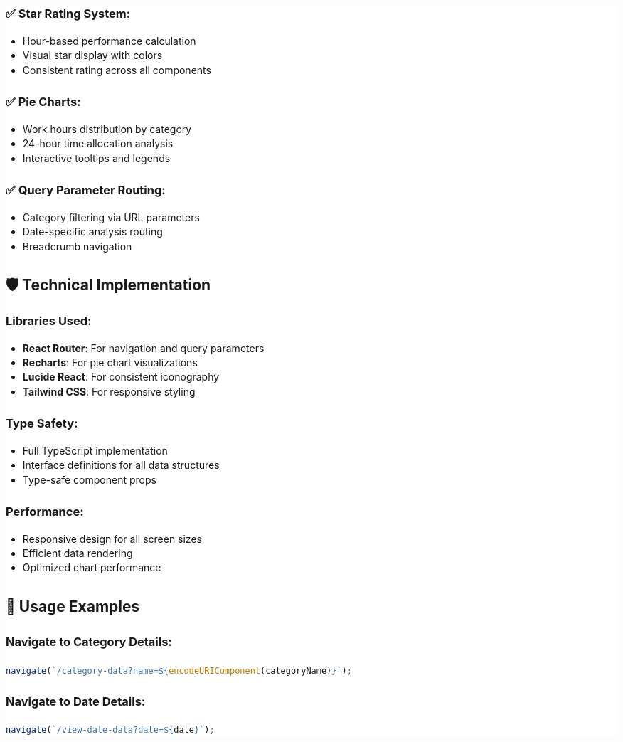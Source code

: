### ✅ Star Rating System:

- Hour-based performance calculation
- Visual star display with colors
- Consistent rating across all components

### ✅ Pie Charts:

- Work hours distribution by category
- 24-hour time allocation analysis
- Interactive tooltips and legends

### ✅ Query Parameter Routing:

- Category filtering via URL parameters
- Date-specific analysis routing
- Breadcrumb navigation

## 🛡️ Technical Implementation

### Libraries Used:

- **React Router**: For navigation and query parameters
- **Recharts**: For pie chart visualizations
- **Lucide React**: For consistent iconography
- **Tailwind CSS**: For responsive styling

### Type Safety:

- Full TypeScript implementation
- Interface definitions for all data structures
- Type-safe component props

### Performance:

- Responsive design for all screen sizes
- Efficient data rendering
- Optimized chart performance

## 🎯 Usage Examples

### Navigate to Category Details:

```typescript
navigate(`/category-data?name=${encodeURIComponent(categoryName)}`);
```

### Navigate to Date Details:

```typescript
navigate(`/view-date-data?date=${date}`);
```
